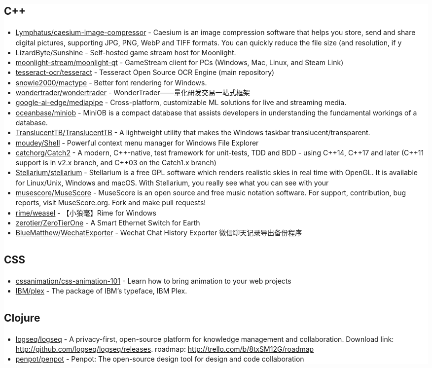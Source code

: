 ## C++ 

- [Lymphatus/caesium-image-compressor](https://github.com/Lymphatus/caesium-image-compressor) - Caesium is an image compression software that helps you store, send and share digital pictures, supporting JPG, PNG, WebP and TIFF formats.   You can quickly reduce the file size (and resolution, if y
- [LizardByte/Sunshine](https://github.com/LizardByte/Sunshine) - Self-hosted game stream host for Moonlight.
- [moonlight-stream/moonlight-qt](https://github.com/moonlight-stream/moonlight-qt) - GameStream client for PCs (Windows, Mac, Linux, and Steam Link)
- [tesseract-ocr/tesseract](https://github.com/tesseract-ocr/tesseract) - Tesseract Open Source OCR Engine (main repository)
- [snowie2000/mactype](https://github.com/snowie2000/mactype) - Better font rendering for Windows.
- [wondertrader/wondertrader](https://github.com/wondertrader/wondertrader) - WonderTrader——量化研发交易一站式框架
- [google-ai-edge/mediapipe](https://github.com/google-ai-edge/mediapipe) - Cross-platform, customizable ML solutions for live and streaming media.
- [oceanbase/miniob](https://github.com/oceanbase/miniob) - MiniOB is a compact database that assists developers in understanding the fundamental workings of a database.
- [TranslucentTB/TranslucentTB](https://github.com/TranslucentTB/TranslucentTB) - A lightweight utility that makes the Windows taskbar translucent/transparent.
- [moudey/Shell](https://github.com/moudey/Shell) - Powerful context menu manager for Windows File Explorer
- [catchorg/Catch2](https://github.com/catchorg/Catch2) - A modern, C++-native, test framework for unit-tests, TDD and BDD - using C++14, C++17 and later (C++11 support is in v2.x branch, and C++03 on the Catch1.x branch)
- [Stellarium/stellarium](https://github.com/Stellarium/stellarium) - Stellarium is a free GPL software which renders realistic skies in real time with OpenGL. It is available for Linux/Unix, Windows and macOS. With Stellarium, you really see what you can see with your 
- [musescore/MuseScore](https://github.com/musescore/MuseScore) - MuseScore is an open source and free music notation software. For support, contribution, bug reports, visit MuseScore.org. Fork and make pull requests!
- [rime/weasel](https://github.com/rime/weasel) - 【小狼毫】Rime for Windows
- [zerotier/ZeroTierOne](https://github.com/zerotier/ZeroTierOne) - A Smart Ethernet Switch for Earth
- [BlueMatthew/WechatExporter](https://github.com/BlueMatthew/WechatExporter) - Wechat Chat History Exporter 微信聊天记录导出备份程序

## CSS 

- [cssanimation/css-animation-101](https://github.com/cssanimation/css-animation-101) - Learn how to bring animation to your web projects
- [IBM/plex](https://github.com/IBM/plex) - The package of IBM’s typeface, IBM Plex.

## Clojure 

- [logseq/logseq](https://github.com/logseq/logseq) - A privacy-first, open-source platform for knowledge management and collaboration. Download link:  http://github.com/logseq/logseq/releases. roadmap: http://trello.com/b/8txSM12G/roadmap
- [penpot/penpot](https://github.com/penpot/penpot) - Penpot: The open-source design tool for design and code collaboration
